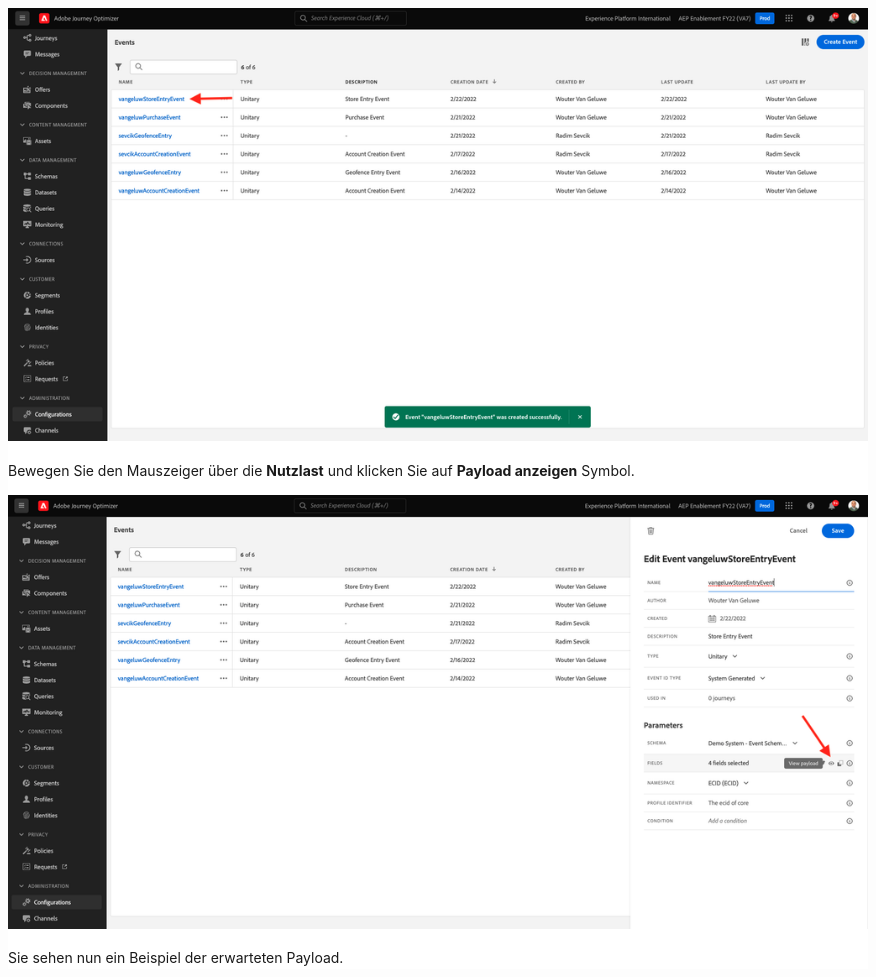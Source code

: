 ![ACOP](./images/eventdone.png)

Bewegen Sie den Mauszeiger über die **Nutzlast** und klicken Sie auf **Payload anzeigen** Symbol.

![ACOP](./images/hover.png)

Sie sehen nun ein Beispiel der erwarteten Payload.
